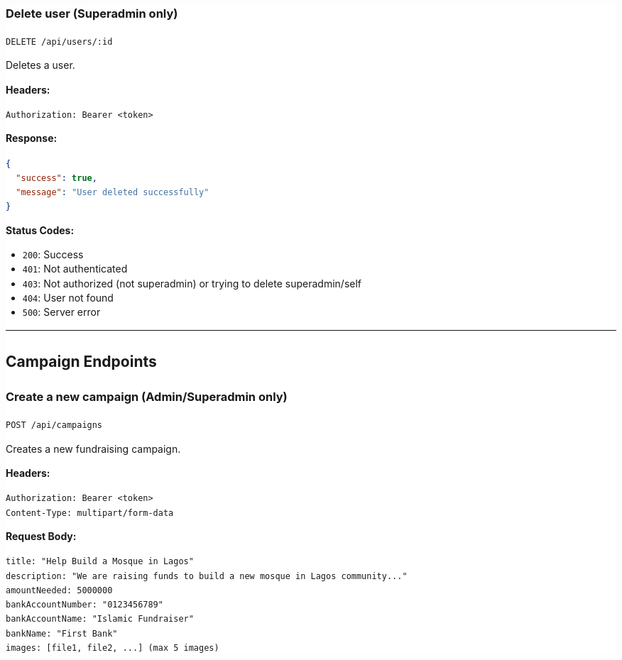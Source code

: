 
### Delete user (Superadmin only)

```plaintext
DELETE /api/users/:id
```

Deletes a user.

**Headers:**

```plaintext
Authorization: Bearer <token>
```

**Response:**

```json
{
  "success": true,
  "message": "User deleted successfully"
}
```

**Status Codes:**

- `200`: Success
- `401`: Not authenticated
- `403`: Not authorized (not superadmin) or trying to delete superadmin/self
- `404`: User not found
- `500`: Server error


---

## Campaign Endpoints

### Create a new campaign (Admin/Superadmin only)

```plaintext
POST /api/campaigns
```

Creates a new fundraising campaign.

**Headers:**

```plaintext
Authorization: Bearer <token>
Content-Type: multipart/form-data
```

**Request Body:**

```plaintext
title: "Help Build a Mosque in Lagos"
description: "We are raising funds to build a new mosque in Lagos community..."
amountNeeded: 5000000
bankAccountNumber: "0123456789"
bankAccountName: "Islamic Fundraiser"
bankName: "First Bank"
images: [file1, file2, ...] (max 5 images)
```
